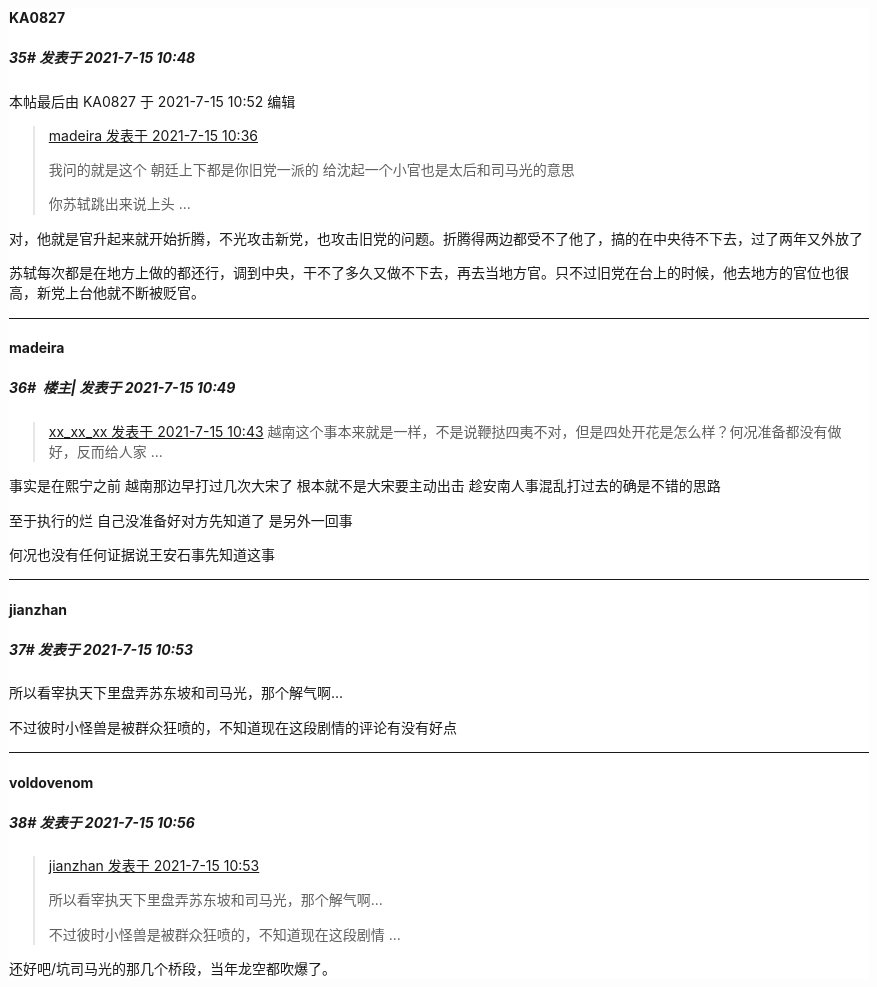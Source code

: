 ####  KA0827  
##### 35#       发表于 2021-7-15 10:48


 本帖最后由 KA0827 于 2021-7-15 10:52 编辑 
<blockquote><a href="httphttps://bbs.saraba1st.com/2b/forum.php?mod=redirect&amp;goto=findpost&amp;pid=51965192&amp;ptid=2015512" target="_blank">madeira 发表于 2021-7-15 10:36</a>

我问的就是这个 朝廷上下都是你旧党一派的 给沈起一个小官也是太后和司马光的意思 


你苏轼跳出来说上头 ...</blockquote>
对，他就是官升起来就开始折腾，不光攻击新党，也攻击旧党的问题。折腾得两边都受不了他了，搞的在中央待不下去，过了两年又外放了

苏轼每次都是在地方上做的都还行，调到中央，干不了多久又做不下去，再去当地方官。只不过旧党在台上的时候，他去地方的官位也很高，新党上台他就不断被贬官。


*****

####  madeira  
##### 36#         楼主| 发表于 2021-7-15 10:49


<blockquote><a href="httphttps://bbs.saraba1st.com/2b/forum.php?mod=redirect&amp;goto=findpost&amp;pid=51965309&amp;ptid=2015512" target="_blank">xx_xx_xx 发表于 2021-7-15 10:43</a>
越南这个事本来就是一样，不是说鞭挞四夷不对，但是四处开花是怎么样？何况准备都没有做好，反而给人家 ...</blockquote>
事实是在熙宁之前 越南那边早打过几次大宋了 根本就不是大宋要主动出击
趁安南人事混乱打过去的确是不错的思路

至于执行的烂 自己没准备好对方先知道了 是另外一回事

何况也没有任何证据说王安石事先知道这事 


*****

####  jianzhan  
##### 37#       发表于 2021-7-15 10:53


所以看宰执天下里盘弄苏东坡和司马光，那个解气啊...


不过彼时小怪兽是被群众狂喷的，不知道现在这段剧情的评论有没有好点


*****

####  voldovenom  
##### 38#       发表于 2021-7-15 10:56


<blockquote><a href="httphttps://bbs.saraba1st.com/2b/forum.php?mod=redirect&amp;goto=findpost&amp;pid=51965476&amp;ptid=2015512" target="_blank">jianzhan 发表于 2021-7-15 10:53</a>

所以看宰执天下里盘弄苏东坡和司马光，那个解气啊...


不过彼时小怪兽是被群众狂喷的，不知道现在这段剧情 ...</blockquote>
还好吧/坑司马光的那几个桥段，当年龙空都吹爆了。
